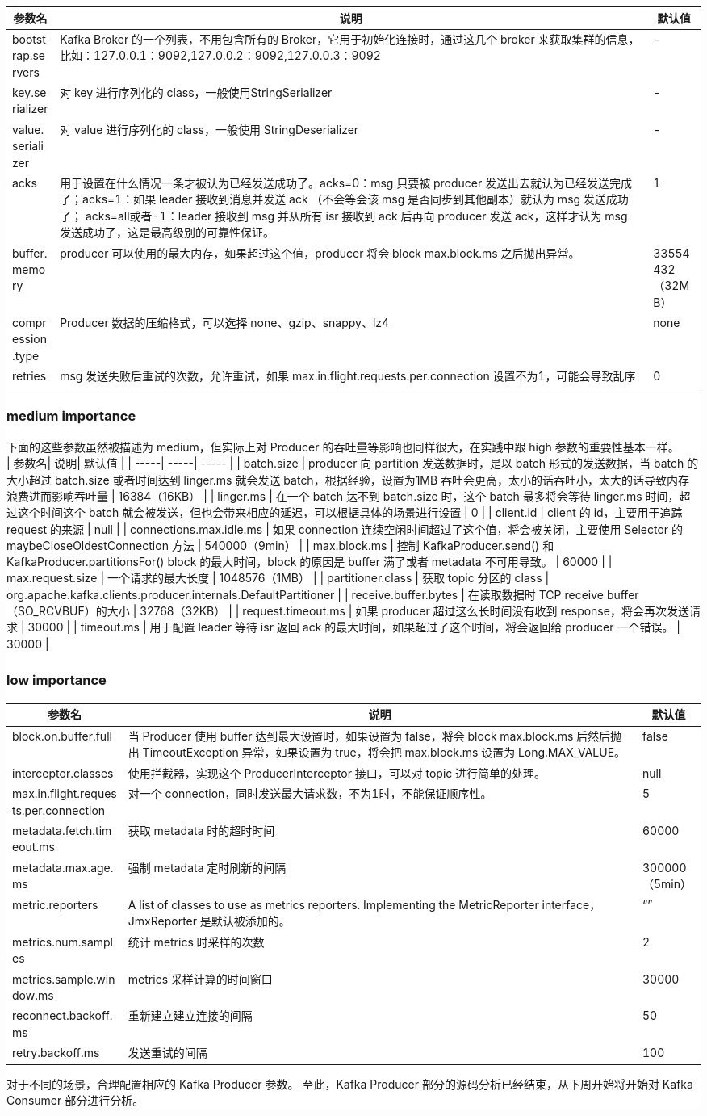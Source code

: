 | 参数名| 说明| 默认值 | 
| -----| -----| ----- | 
 | bootstrap.servers | Kafka Broker 的一个列表，不用包含所有的 Broker，它用于初始化连接时，通过这几个 broker 来获取集群的信息，比如：127.0.0.1：9092,127.0.0.2：9092,127.0.0.3：9092 | - | 
 | key.serializer | 对 key 进行序列化的 class，一般使用StringSerializer | - | 
 | value.serializer | 对 value 进行序列化的 class，一般使用 StringDeserializer | - | 
 | acks | 用于设置在什么情况一条才被认为已经发送成功了。acks=0：msg 只要被 producer 发送出去就认为已经发送完成了；acks=1：如果 leader 接收到消息并发送 ack （不会等会该 msg 是否同步到其他副本）就认为 msg 发送成功了； acks=all或者-1：leader 接收到 msg 并从所有 isr 接收到 ack 后再向 producer 发送 ack，这样才认为 msg 发送成功了，这是最高级别的可靠性保证。 | 1 | 
 | buffer.memory | producer 可以使用的最大内存，如果超过这个值，producer 将会 block max.block.ms 之后抛出异常。 | 33554432（32MB） | 
 | compression.type | Producer 数据的压缩格式，可以选择 none、gzip、snappy、lz4 | none | 
 | retries | msg 发送失败后重试的次数，允许重试，如果 max.in.flight.requests.per.connection 设置不为1，可能会导致乱序 | 0 | 
 
 ### medium importance 
 下面的这些参数虽然被描述为 medium，但实际上对 Producer 的吞吐量等影响也同样很大，在实践中跟 high 参数的重要性基本一样。   
| 参数名| 说明| 默认值 | 
| -----| -----| ----- | 
 | batch.size | producer 向 partition 发送数据时，是以 batch 形式的发送数据，当 batch 的大小超过 batch.size 或者时间达到 linger.ms 就会发送 batch，根据经验，设置为1MB 吞吐会更高，太小的话吞吐小，太大的话导致内存浪费进而影响吞吐量 | 16384（16KB） | 
 | linger.ms | 在一个 batch 达不到 batch.size 时，这个 batch 最多将会等待 linger.ms 时间，超过这个时间这个 batch 就会被发送，但也会带来相应的延迟，可以根据具体的场景进行设置 | 0 | 
 | client.id | client 的 id，主要用于追踪 request 的来源 | null | 
 | connections.max.idle.ms | 如果 connection 连续空闲时间超过了这个值，将会被关闭，主要使用 Selector 的 maybeCloseOldestConnection 方法 | 540000（9min） | 
 | max.block.ms | 控制 KafkaProducer.send() 和 KafkaProducer.partitionsFor() block 的最大时间，block 的原因是 buffer 满了或者 metadata 不可用导致。 | 60000 | 
 | max.request.size | 一个请求的最大长度 | 1048576（1MB） | 
 | partitioner.class | 获取 topic 分区的 class | org.apache.kafka.clients.producer.internals.DefaultPartitioner | 
 | receive.buffer.bytes | 在读取数据时 TCP receive buffer （SO_RCVBUF）的大小 | 32768（32KB） | 
 | request.timeout.ms | 如果 producer 超过这么长时间没有收到 response，将会再次发送请求 | 30000 | 
 | timeout.ms | 用于配置 leader 等待 isr 返回 ack 的最大时间，如果超过了这个时间，将会返回给 producer 一个错误。 | 30000 | 
 
 ### low importance 
 
| 参数名| 说明| 默认值 | 
| -----| -----| ----- | 
 | block.on.buffer.full | 当 Producer 使用 buffer 达到最大设置时，如果设置为 false，将会 block max.block.ms 后然后抛出 TimeoutException 异常，如果设置为 true，将会把 max.block.ms 设置为 Long.MAX_VALUE。 | false | 
 | interceptor.classes | 使用拦截器，实现这个 ProducerInterceptor 接口，可以对 topic 进行简单的处理。 | null | 
 | max.in.flight.requests.per.connection | 对一个 connection，同时发送最大请求数，不为1时，不能保证顺序性。 | 5 | 
 | metadata.fetch.timeout.ms | 获取 metadata 时的超时时间 | 60000 | 
 | metadata.max.age.ms | 强制 metadata 定时刷新的间隔 | 300000（5min） | 
 | metric.reporters | A list of classes to use as metrics reporters. Implementing the MetricReporter interface，JmxReporter 是默认被添加的。 | “” | 
 | metrics.num.samples | 统计 metrics 时采样的次数 | 2 | 
 | metrics.sample.window.ms | metrics 采样计算的时间窗口 | 30000 | 
 | reconnect.backoff.ms | 重新建立建立连接的间隔 | 50 | 
 | retry.backoff.ms | 发送重试的间隔 | 100 | 
 对于不同的场景，合理配置相应的 Kafka Producer 参数。   至此，Kafka Producer 部分的源码分析已经结束，从下周开始将开始对 Kafka Consumer 部分进行分析。